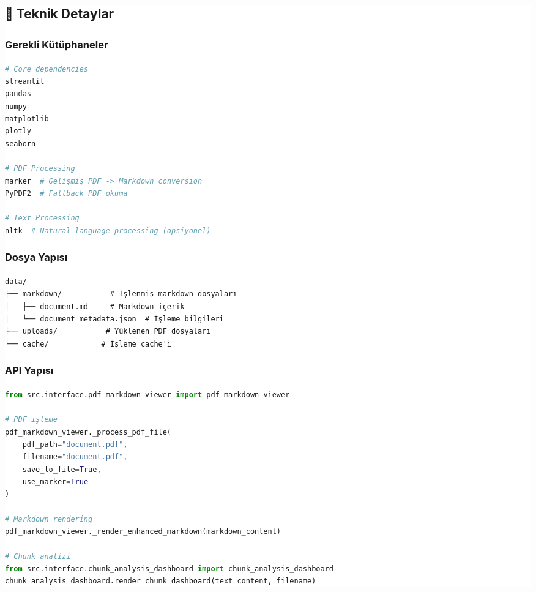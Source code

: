 ## 🔧 Teknik Detaylar

### Gerekli Kütüphaneler

```python
# Core dependencies
streamlit
pandas
numpy
matplotlib
plotly
seaborn

# PDF Processing
marker  # Gelişmiş PDF -> Markdown conversion
PyPDF2  # Fallback PDF okuma

# Text Processing
nltk  # Natural language processing (opsiyonel)
```

### Dosya Yapısı

```
data/
├── markdown/           # İşlenmiş markdown dosyaları
│   ├── document.md     # Markdown içerik
│   └── document_metadata.json  # İşleme bilgileri
├── uploads/           # Yüklenen PDF dosyaları
└── cache/            # İşleme cache'i
```

### API Yapısı

```python
from src.interface.pdf_markdown_viewer import pdf_markdown_viewer

# PDF işleme
pdf_markdown_viewer._process_pdf_file(
    pdf_path="document.pdf",
    filename="document.pdf",
    save_to_file=True,
    use_marker=True
)

# Markdown rendering
pdf_markdown_viewer._render_enhanced_markdown(markdown_content)

# Chunk analizi
from src.interface.chunk_analysis_dashboard import chunk_analysis_dashboard
chunk_analysis_dashboard.render_chunk_dashboard(text_content, filename)
```
